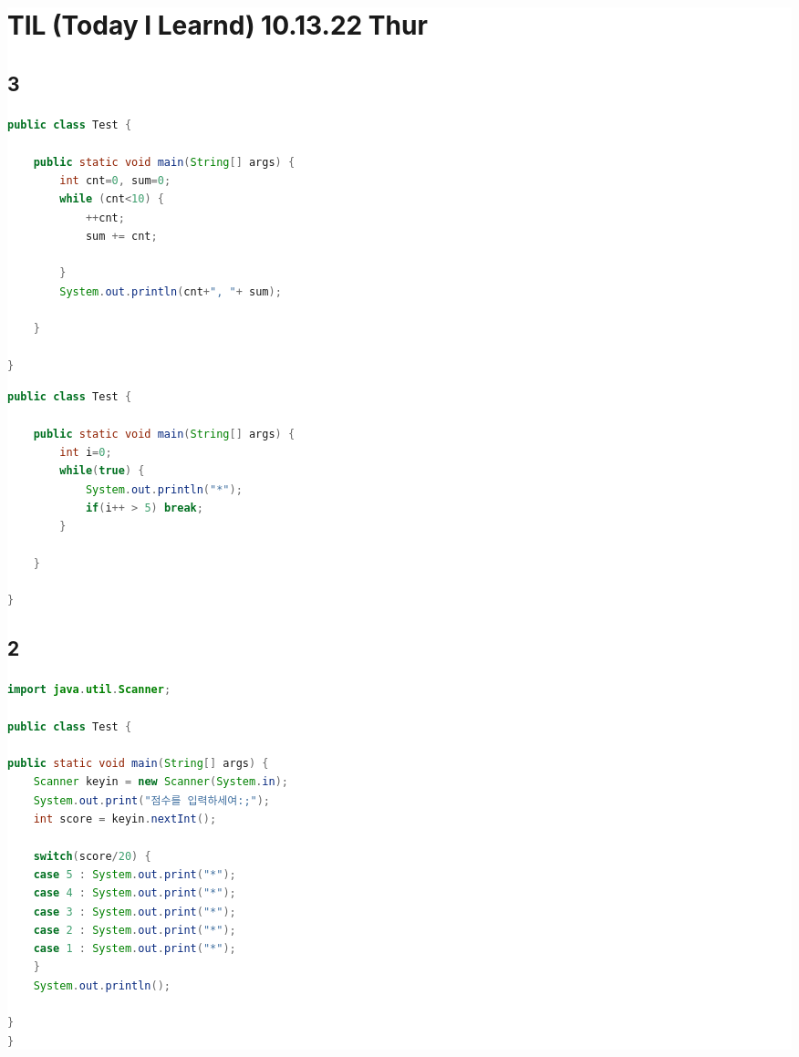 # TIL (Today I Learnd) 10.13.22 Thur

## 3

```java
public class Test {

	public static void main(String[] args) {
		int cnt=0, sum=0;
		while (cnt<10) {
			++cnt;
			sum += cnt;
			
		}
		System.out.println(cnt+", "+ sum);

	}

}
```

```java
public class Test {

	public static void main(String[] args) {
		int i=0;
		while(true) {
			System.out.println("*");
			if(i++ > 5) break;
		}

	}

}
```

```java

```

## 2

```java
import java.util.Scanner;

public class Test {

public static void main(String[] args) {
	Scanner keyin = new Scanner(System.in);
	System.out.print("점수를 입력하세여:;");
	int score = keyin.nextInt();

	switch(score/20) {
	case 5 : System.out.print("*");
	case 4 : System.out.print("*");
	case 3 : System.out.print("*");
	case 2 : System.out.print("*");
	case 1 : System.out.print("*");
	}
	System.out.println();

}
}
```